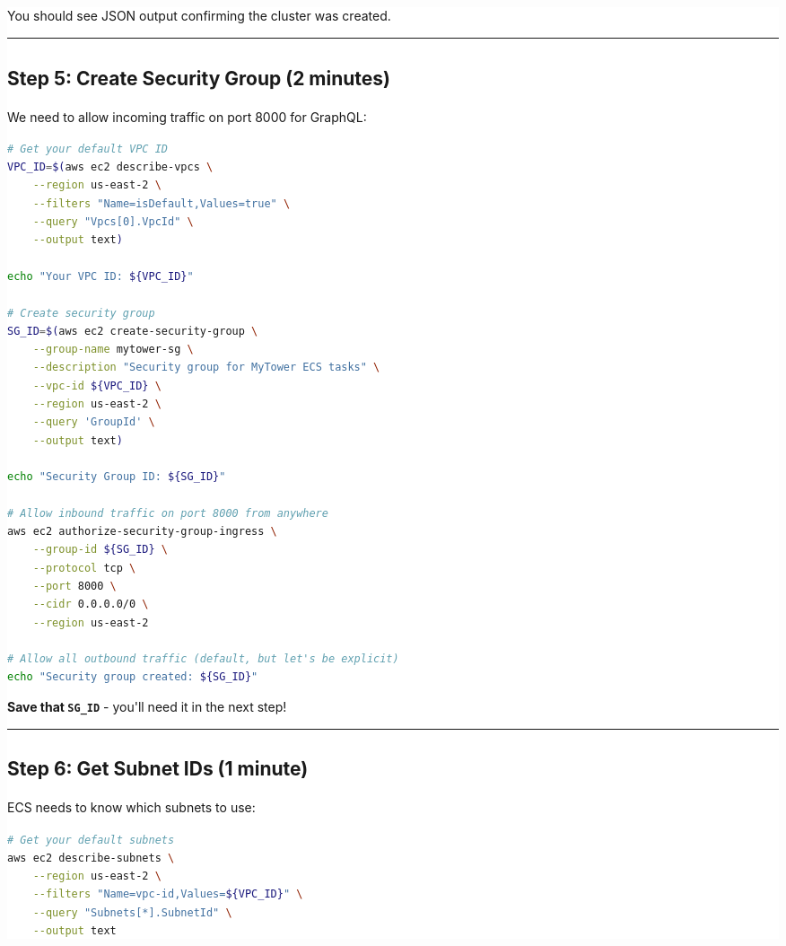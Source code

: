 You should see JSON output confirming the cluster was created.

---

## Step 5: Create Security Group (2 minutes)

We need to allow incoming traffic on port 8000 for GraphQL:

```bash
# Get your default VPC ID
VPC_ID=$(aws ec2 describe-vpcs \
    --region us-east-2 \
    --filters "Name=isDefault,Values=true" \
    --query "Vpcs[0].VpcId" \
    --output text)

echo "Your VPC ID: ${VPC_ID}"

# Create security group
SG_ID=$(aws ec2 create-security-group \
    --group-name mytower-sg \
    --description "Security group for MyTower ECS tasks" \
    --vpc-id ${VPC_ID} \
    --region us-east-2 \
    --query 'GroupId' \
    --output text)

echo "Security Group ID: ${SG_ID}"

# Allow inbound traffic on port 8000 from anywhere
aws ec2 authorize-security-group-ingress \
    --group-id ${SG_ID} \
    --protocol tcp \
    --port 8000 \
    --cidr 0.0.0.0/0 \
    --region us-east-2

# Allow all outbound traffic (default, but let's be explicit)
echo "Security group created: ${SG_ID}"
```

**Save that `SG_ID`** - you'll need it in the next step!

---

## Step 6: Get Subnet IDs (1 minute)

ECS needs to know which subnets to use:

```bash
# Get your default subnets
aws ec2 describe-subnets \
    --region us-east-2 \
    --filters "Name=vpc-id,Values=${VPC_ID}" \
    --query "Subnets[*].SubnetId" \
    --output text
```
